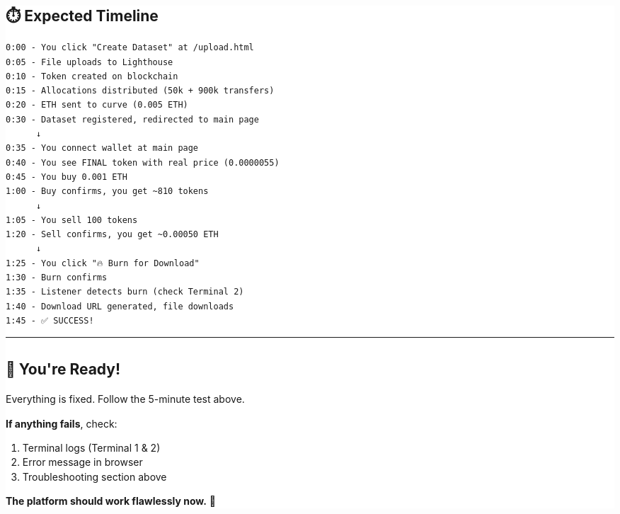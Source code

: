 
## ⏱️ Expected Timeline

```
0:00 - You click "Create Dataset" at /upload.html
0:05 - File uploads to Lighthouse
0:10 - Token created on blockchain
0:15 - Allocations distributed (50k + 900k transfers)
0:20 - ETH sent to curve (0.005 ETH)
0:30 - Dataset registered, redirected to main page
      ↓
0:35 - You connect wallet at main page
0:40 - You see FINAL token with real price (0.0000055)
0:45 - You buy 0.001 ETH
1:00 - Buy confirms, you get ~810 tokens
      ↓
1:05 - You sell 100 tokens
1:20 - Sell confirms, you get ~0.00050 ETH
      ↓
1:25 - You click "🔥 Burn for Download"
1:30 - Burn confirms
1:35 - Listener detects burn (check Terminal 2)
1:40 - Download URL generated, file downloads
1:45 - ✅ SUCCESS!
```

---

## 🎉 You're Ready!

Everything is fixed. Follow the 5-minute test above.

**If anything fails**, check:
1. Terminal logs (Terminal 1 & 2)
2. Error message in browser
3. Troubleshooting section above

**The platform should work flawlessly now.** 🚀
